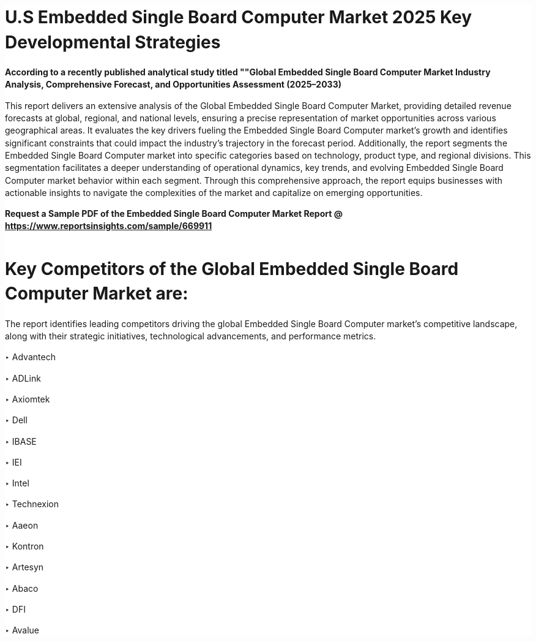 # U.S Embedded Single Board Computer Market 2025 Key Developmental Strategies

<strong>According to a recently published analytical study titled ""Global Embedded Single Board Computer Market Industry Analysis, Comprehensive Forecast, and Opportunities Assessment (2025–2033)</strong>

 This report delivers an extensive analysis of the Global Embedded Single Board Computer Market, providing detailed revenue forecasts at global, regional, and national levels, ensuring a precise representation of market opportunities across various geographical areas. It evaluates the key drivers fueling the Embedded Single Board Computer market’s growth and identifies significant constraints that could impact the industry’s trajectory in the forecast period. Additionally, the report segments the Embedded Single Board Computer market into specific categories based on technology, product type, and regional divisions. This segmentation facilitates a deeper understanding of operational dynamics, key trends, and evolving Embedded Single Board Computer market behavior within each segment. Through this comprehensive approach, the report equips businesses with actionable insights to navigate the complexities of the market and capitalize on emerging opportunities.

<strong>Request a Sample PDF of the Embedded Single Board Computer Market Report </strong><strong>@<a href=https://www.reportsinsights.com/sample/669911> https://www.reportsinsights.com/sample/669911</a></strong></font>

# <strong>Key Competitors of the Global Embedded Single Board Computer Market are:</strong>

The report identifies leading competitors driving the global Embedded Single Board Computer market’s competitive landscape, along with their strategic initiatives, technological advancements, and performance metrics.

‣ Advantech

‣ ADLink

‣ Axiomtek

‣ Dell

‣ IBASE

‣ IEI

‣ Intel

‣ Technexion

‣ Aaeon

‣ Kontron

‣ Artesyn

‣ Abaco

‣ DFI

‣ Avalue
